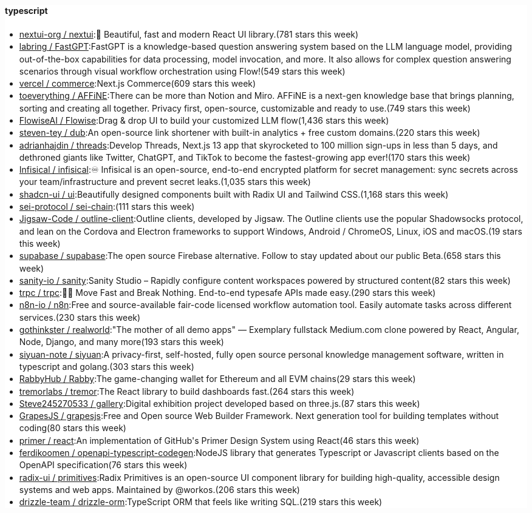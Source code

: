 #### typescript
* [nextui-org / nextui](https://github.com/nextui-org/nextui):🚀
Beautiful, fast and modern React UI library.(781 stars this week)
* [labring / FastGPT](https://github.com/labring/FastGPT):FastGPT is a knowledge-based question answering system based on the LLM language model, providing out-of-the-box capabilities for data processing, model invocation, and more. It also allows for complex question answering scenarios through visual workflow orchestration using Flow!(549 stars this week)
* [vercel / commerce](https://github.com/vercel/commerce):Next.js Commerce(609 stars this week)
* [toeverything / AFFiNE](https://github.com/toeverything/AFFiNE):There can be more than Notion and Miro. AFFiNE is a next-gen knowledge base that brings planning, sorting and creating all together. Privacy first, open-source, customizable and ready to use.(749 stars this week)
* [FlowiseAI / Flowise](https://github.com/FlowiseAI/Flowise):Drag & drop UI to build your customized LLM flow(1,436 stars this week)
* [steven-tey / dub](https://github.com/steven-tey/dub):An open-source link shortener with built-in analytics + free custom domains.(220 stars this week)
* [adrianhajdin / threads](https://github.com/adrianhajdin/threads):Develop Threads, Next.js 13 app that skyrocketed to 100 million sign-ups in less than 5 days, and dethroned giants like Twitter, ChatGPT, and TikTok to become the fastest-growing app ever!(170 stars this week)
* [Infisical / infisical](https://github.com/Infisical/infisical):♾
Infisical is an open-source, end-to-end encrypted platform for secret management: sync secrets across your team/infrastructure and prevent secret leaks.(1,035 stars this week)
* [shadcn-ui / ui](https://github.com/shadcn-ui/ui):Beautifully designed components built with Radix UI and Tailwind CSS.(1,168 stars this week)
* [sei-protocol / sei-chain](https://github.com/sei-protocol/sei-chain):(111 stars this week)
* [Jigsaw-Code / outline-client](https://github.com/Jigsaw-Code/outline-client):Outline clients, developed by Jigsaw. The Outline clients use the popular Shadowsocks protocol, and lean on the Cordova and Electron frameworks to support Windows, Android / ChromeOS, Linux, iOS and macOS.(19 stars this week)
* [supabase / supabase](https://github.com/supabase/supabase):The open source Firebase alternative. Follow to stay updated about our public Beta.(658 stars this week)
* [sanity-io / sanity](https://github.com/sanity-io/sanity):Sanity Studio – Rapidly configure content workspaces powered by structured content(82 stars this week)
* [trpc / trpc](https://github.com/trpc/trpc):🧙‍♀️
Move Fast and Break Nothing. End-to-end typesafe APIs made easy.(290 stars this week)
* [n8n-io / n8n](https://github.com/n8n-io/n8n):Free and source-available fair-code licensed workflow automation tool. Easily automate tasks across different services.(230 stars this week)
* [gothinkster / realworld](https://github.com/gothinkster/realworld):"The mother of all demo apps" — Exemplary fullstack Medium.com clone powered by React, Angular, Node, Django, and many more(193 stars this week)
* [siyuan-note / siyuan](https://github.com/siyuan-note/siyuan):A privacy-first, self-hosted, fully open source personal knowledge management software, written in typescript and golang.(303 stars this week)
* [RabbyHub / Rabby](https://github.com/RabbyHub/Rabby):The game-changing wallet for Ethereum and all EVM chains(29 stars this week)
* [tremorlabs / tremor](https://github.com/tremorlabs/tremor):The React library to build dashboards fast.(264 stars this week)
* [Steve245270533 / gallery](https://github.com/Steve245270533/gallery):Digital exhibition project developed based on three.js.(87 stars this week)
* [GrapesJS / grapesjs](https://github.com/GrapesJS/grapesjs):Free and Open source Web Builder Framework. Next generation tool for building templates without coding(80 stars this week)
* [primer / react](https://github.com/primer/react):An implementation of GitHub's Primer Design System using React(46 stars this week)
* [ferdikoomen / openapi-typescript-codegen](https://github.com/ferdikoomen/openapi-typescript-codegen):NodeJS library that generates Typescript or Javascript clients based on the OpenAPI specification(76 stars this week)
* [radix-ui / primitives](https://github.com/radix-ui/primitives):Radix Primitives is an open-source UI component library for building high-quality, accessible design systems and web apps. Maintained by @workos.(206 stars this week)
* [drizzle-team / drizzle-orm](https://github.com/drizzle-team/drizzle-orm):TypeScript ORM that feels like writing SQL.(219 stars this week)
